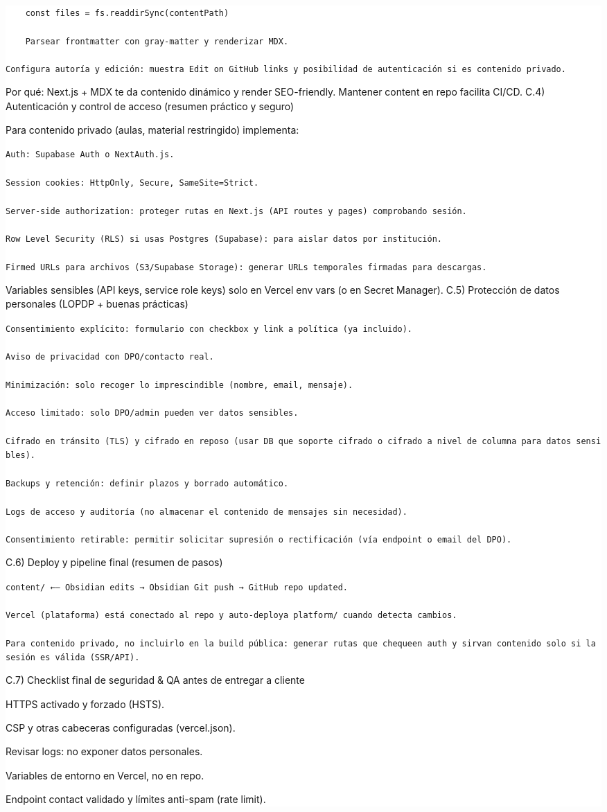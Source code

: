         const files = fs.readdirSync(contentPath)

        Parsear frontmatter con gray-matter y renderizar MDX.

    Configura autoría y edición: muestra Edit on GitHub links y posibilidad de autenticación si es contenido privado.

Por qué: Next.js + MDX te da contenido dinámico y render SEO-friendly. Mantener content en repo facilita CI/CD.
C.4) Autenticación y control de acceso (resumen práctico y seguro)

Para contenido privado (aulas, material restringido) implementa:

    Auth: Supabase Auth o NextAuth.js.

    Session cookies: HttpOnly, Secure, SameSite=Strict.

    Server-side authorization: proteger rutas en Next.js (API routes y pages) comprobando sesión.

    Row Level Security (RLS) si usas Postgres (Supabase): para aislar datos por institución.

    Firmed URLs para archivos (S3/Supabase Storage): generar URLs temporales firmadas para descargas.

Variables sensibles (API keys, service role keys) solo en Vercel env vars (o en Secret Manager).
C.5) Protección de datos personales (LOPDP + buenas prácticas)

    Consentimiento explícito: formulario con checkbox y link a política (ya incluido).

    Aviso de privacidad con DPO/contacto real.

    Minimización: solo recoger lo imprescindible (nombre, email, mensaje).

    Acceso limitado: solo DPO/admin pueden ver datos sensibles.

    Cifrado en tránsito (TLS) y cifrado en reposo (usar DB que soporte cifrado o cifrado a nivel de columna para datos sensibles).

    Backups y retención: definir plazos y borrado automático.

    Logs de acceso y auditoría (no almacenar el contenido de mensajes sin necesidad).

    Consentimiento retirable: permitir solicitar supresión o rectificación (vía endpoint o email del DPO).

C.6) Deploy y pipeline final (resumen de pasos)

    content/ ←– Obsidian edits → Obsidian Git push → GitHub repo updated.

    Vercel (plataforma) está conectado al repo y auto-deploya platform/ cuando detecta cambios.

    Para contenido privado, no incluirlo en la build pública: generar rutas que chequeen auth y sirvan contenido solo si la sesión es válida (SSR/API).

C.7) Checklist final de seguridad & QA antes de entregar a cliente

HTTPS activado y forzado (HSTS).

CSP y otras cabeceras configuradas (vercel.json).

Revisar logs: no exponer datos personales.

Variables de entorno en Vercel, no en repo.

Endpoint contact validado y límites anti-spam (rate limit).
